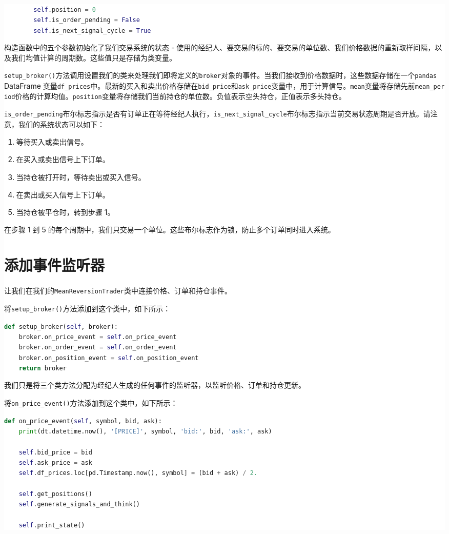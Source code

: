 ```py
        self.position = 0
        self.is_order_pending = False
        self.is_next_signal_cycle = True
```

构造函数中的五个参数初始化了我们交易系统的状态 - 使用的经纪人、要交易的标的、要交易的单位数、我们价格数据的重新取样间隔，以及我们均值计算的周期数。这些值只是存储为类变量。

`setup_broker()`方法调用设置我们的类来处理我们即将定义的`broker`对象的事件。当我们接收到价格数据时，这些数据存储在一个`pandas` DataFrame 变量`df_prices`中。最新的买入和卖出价格存储在`bid_price`和`ask_price`变量中，用于计算信号。`mean`变量将存储先前`mean_period`价格的计算均值。`position`变量将存储我们当前持仓的单位数。负值表示空头持仓，正值表示多头持仓。

`is_order_pending`布尔标志指示是否有订单正在等待经纪人执行，`is_next_signal_cycle`布尔标志指示当前交易状态周期是否开放。请注意，我们的系统状态可以如下：

1.  等待买入或卖出信号。

1.  在买入或卖出信号上下订单。

1.  当持仓被打开时，等待卖出或买入信号。

1.  在卖出或买入信号上下订单。

1.  当持仓被平仓时，转到步骤 1。

在步骤 1 到 5 的每个周期中，我们只交易一个单位。这些布尔标志作为锁，防止多个订单同时进入系统。

# 添加事件监听器

让我们在我们的`MeanReversionTrader`类中连接价格、订单和持仓事件。

将`setup_broker()`方法添加到这个类中，如下所示：

```py
def setup_broker(self, broker):
    broker.on_price_event = self.on_price_event
    broker.on_order_event = self.on_order_event
    broker.on_position_event = self.on_position_event
    return broker
```

我们只是将三个类方法分配为经纪人生成的任何事件的监听器，以监听价格、订单和持仓更新。

将`on_price_event()`方法添加到这个类中，如下所示：

```py
def on_price_event(self, symbol, bid, ask):
    print(dt.datetime.now(), '[PRICE]', symbol, 'bid:', bid, 'ask:', ask)

    self.bid_price = bid
    self.ask_price = ask
    self.df_prices.loc[pd.Timestamp.now(), symbol] = (bid + ask) / 2.

    self.get_positions()
    self.generate_signals_and_think()

    self.print_state()
```
